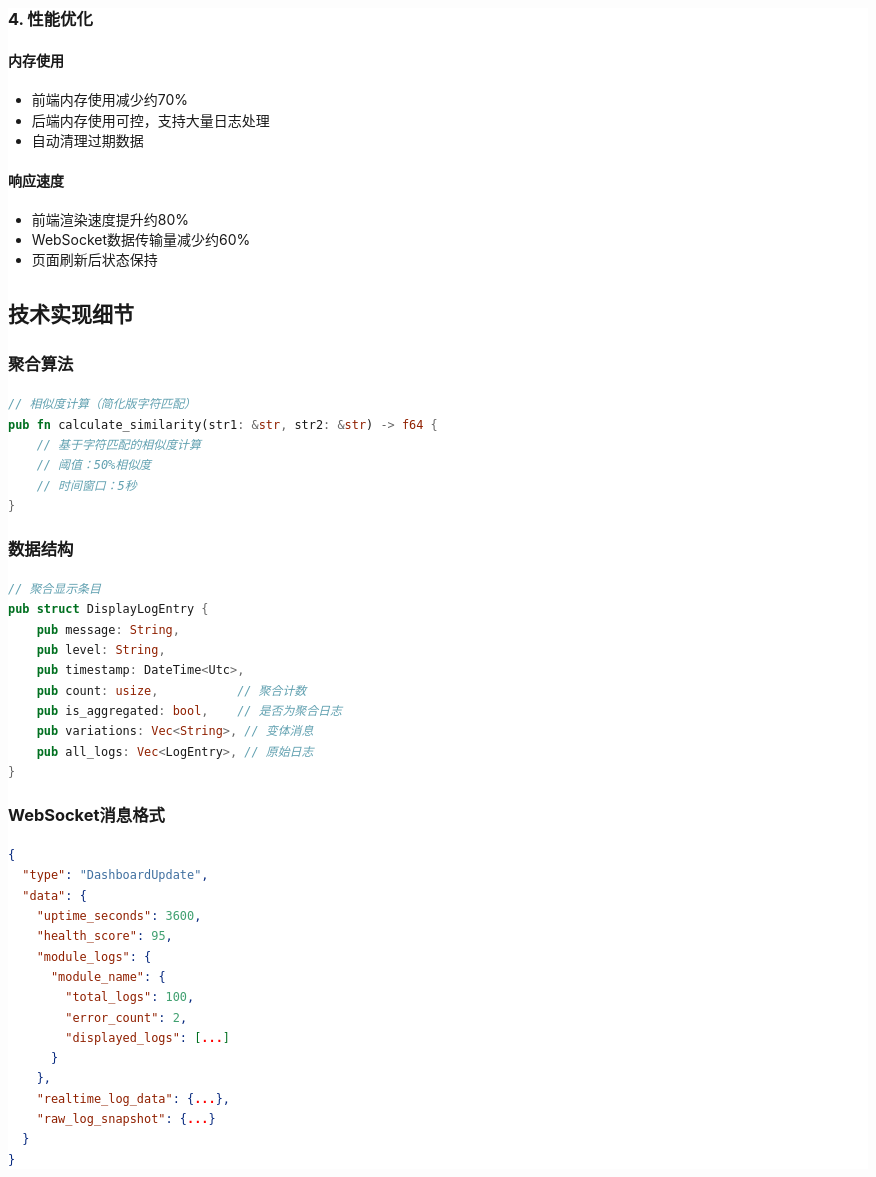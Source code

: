 ### 4. 性能优化

#### 内存使用
- 前端内存使用减少约70%
- 后端内存使用可控，支持大量日志处理
- 自动清理过期数据

#### 响应速度
- 前端渲染速度提升约80%
- WebSocket数据传输量减少约60%
- 页面刷新后状态保持

## 技术实现细节

### 聚合算法
```rust
// 相似度计算（简化版字符匹配）
pub fn calculate_similarity(str1: &str, str2: &str) -> f64 {
    // 基于字符匹配的相似度计算
    // 阈值：50%相似度
    // 时间窗口：5秒
}
```

### 数据结构
```rust
// 聚合显示条目
pub struct DisplayLogEntry {
    pub message: String,
    pub level: String,
    pub timestamp: DateTime<Utc>,
    pub count: usize,           // 聚合计数
    pub is_aggregated: bool,    // 是否为聚合日志
    pub variations: Vec<String>, // 变体消息
    pub all_logs: Vec<LogEntry>, // 原始日志
}
```

### WebSocket消息格式
```json
{
  "type": "DashboardUpdate",
  "data": {
    "uptime_seconds": 3600,
    "health_score": 95,
    "module_logs": {
      "module_name": {
        "total_logs": 100,
        "error_count": 2,
        "displayed_logs": [...]
      }
    },
    "realtime_log_data": {...},
    "raw_log_snapshot": {...}
  }
}
```
